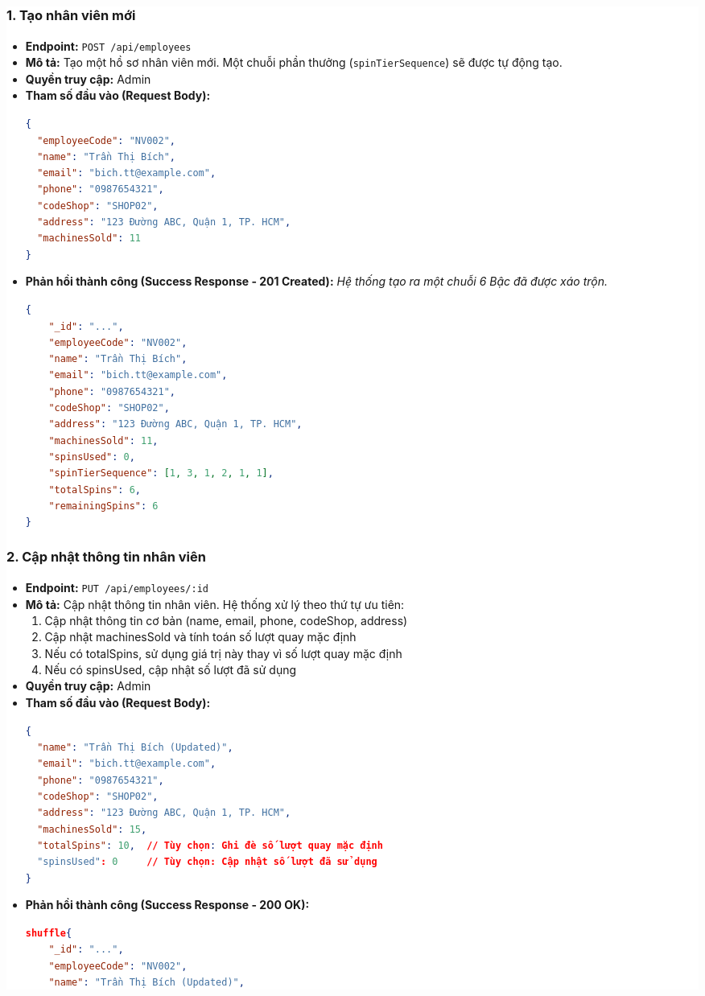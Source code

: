 ### 1. Tạo nhân viên mới

- **Endpoint:** `POST /api/employees`
- **Mô tả:** Tạo một hồ sơ nhân viên mới. Một chuỗi phần thưởng (`spinTierSequence`) sẽ được tự động tạo.
- **Quyền truy cập:** Admin
- **Tham số đầu vào (Request Body):**
  ```json
  {
    "employeeCode": "NV002",
    "name": "Trần Thị Bích",
    "email": "bich.tt@example.com",
    "phone": "0987654321",
    "codeShop": "SHOP02",
    "address": "123 Đường ABC, Quận 1, TP. HCM",
    "machinesSold": 11
  }
  ```
- **Phản hồi thành công (Success Response - 201 Created):**
  *Hệ thống tạo ra một chuỗi 6 Bậc đã được xáo trộn.*
  ```json
  {
      "_id": "...",
      "employeeCode": "NV002",
      "name": "Trần Thị Bích",
      "email": "bich.tt@example.com",
      "phone": "0987654321",
      "codeShop": "SHOP02",
      "address": "123 Đường ABC, Quận 1, TP. HCM",
      "machinesSold": 11,
      "spinsUsed": 0,
      "spinTierSequence": [1, 3, 1, 2, 1, 1],
      "totalSpins": 6,
      "remainingSpins": 6
  }
  ```

### 2. Cập nhật thông tin nhân viên

- **Endpoint:** `PUT /api/employees/:id`
- **Mô tả:** Cập nhật thông tin nhân viên. Hệ thống xử lý theo thứ tự ưu tiên:
  1. Cập nhật thông tin cơ bản (name, email, phone, codeShop, address)
  2. Cập nhật machinesSold và tính toán số lượt quay mặc định
  3. Nếu có totalSpins, sử dụng giá trị này thay vì số lượt quay mặc định
  4. Nếu có spinsUsed, cập nhật số lượt đã sử dụng
- **Quyền truy cập:** Admin
- **Tham số đầu vào (Request Body):**
  ```json
  {
    "name": "Trần Thị Bích (Updated)",
    "email": "bich.tt@example.com",
    "phone": "0987654321",
    "codeShop": "SHOP02",
    "address": "123 Đường ABC, Quận 1, TP. HCM",
    "machinesSold": 15,
    "totalSpins": 10,  // Tùy chọn: Ghi đè số lượt quay mặc định
    "spinsUsed": 0     // Tùy chọn: Cập nhật số lượt đã sử dụng
  }
  ```
- **Phản hồi thành công (Success Response - 200 OK):**
  ```json
  shuffle{
      "_id": "...",
      "employeeCode": "NV002",
      "name": "Trần Thị Bích (Updated)",
  ```